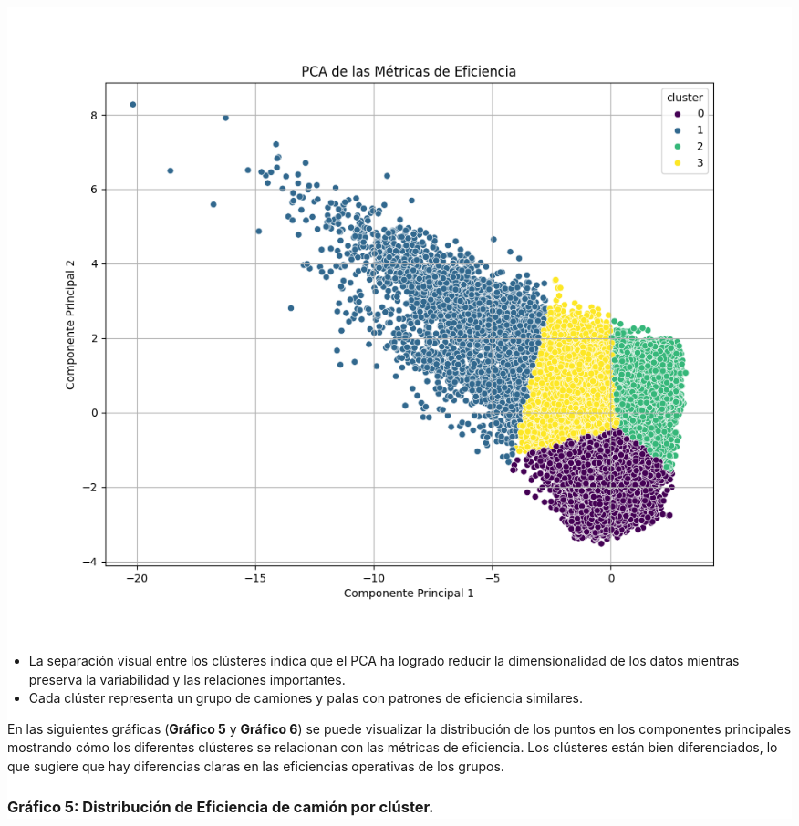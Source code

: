   <img src="https://github.com/melinnicri/EjercicioML/blob/main/images/grafpca.png" alt="Gráfico 4: PCA de dos componentes">
</p>
  

* La separación visual entre los clústeres indica que el PCA ha logrado reducir la dimensionalidad de los datos mientras preserva la variabilidad y las relaciones importantes.
* Cada clúster representa un grupo de camiones y palas con patrones de eficiencia similares.


En las siguientes gráficas (__Gráfico 5__ y __Gráfico 6__) se puede visualizar la distribución de los puntos en los componentes principales mostrando cómo los diferentes clústeres se relacionan con las métricas de eficiencia. Los clústeres están bien diferenciados, lo que sugiere que hay diferencias claras en las eficiencias operativas de los grupos.

### Gráfico 5: Distribución de Eficiencia de camión por clúster.

<p align="center">